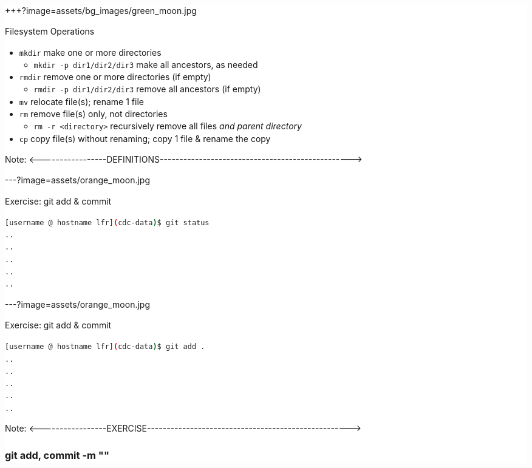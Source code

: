 
+++?image=assets/bg_images/green_moon.jpg
<p><span class="menu-title slide-title">Filesystem Operations</span></p>

- `mkdir` make one or more directories 
  - `mkdir -p dir1/dir2/dir3` make all ancestors, as needed 
- `rmdir` remove one or more directories (if empty) 
  - `rmdir -p dir1/dir2/dir3` remove all ancestors (if empty) 
- `mv` relocate file(s); rename 1 file
- `rm` remove file(s) only, not directories
  - `rm -r <directory>` recursively remove all files _and parent directory_ 
- `cp` copy file(s) without renaming; copy 1 file & rename the copy 

Note:
<-----------------DEFINITIONS------------------------------------------------->







---?image=assets/orange_moon.jpg
<p><span class="menu-title slide-title">Exercise:  git add & commit</span></p>

```bash
[username @ hostname lfr](cdc-data)$ git status
..
..
..
..
..


```


---?image=assets/orange_moon.jpg
<p><span class="menu-title slide-title">Exercise:  git add & commit</span></p>

```bash
[username @ hostname lfr](cdc-data)$ git add .
..
..
..
..
..


```



Note:
<-----------------EXERCISE---------------------------------------------------->





### git add, commit -m ""
